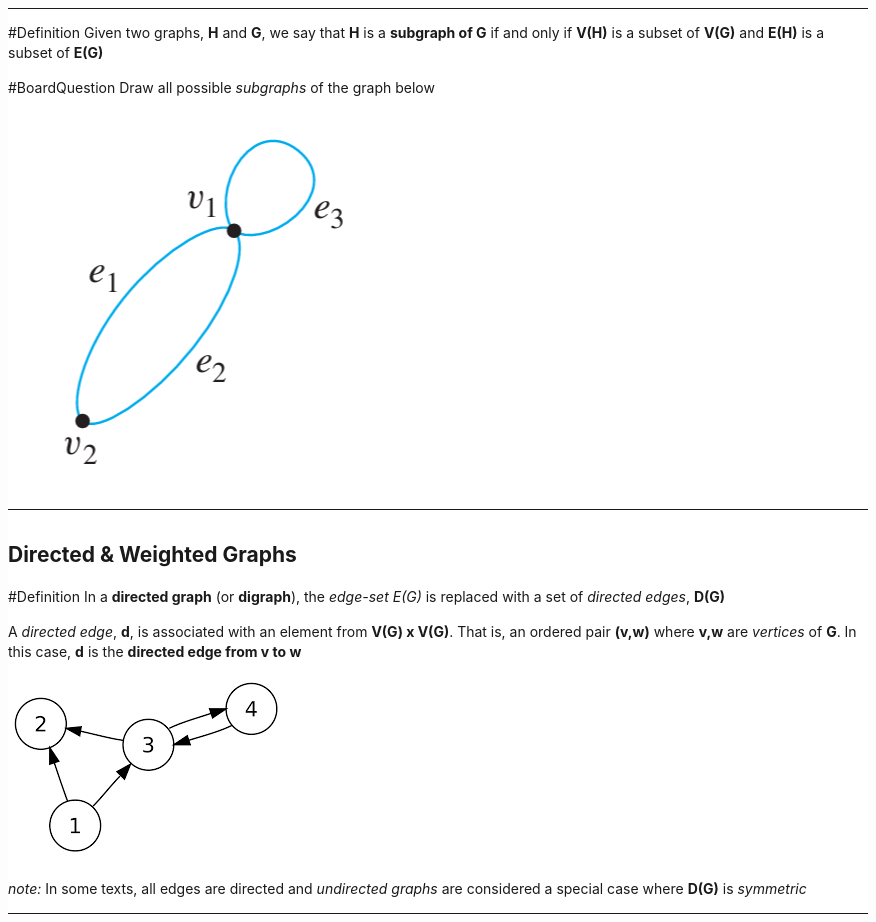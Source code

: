 
---
#Definition Given two graphs, **H** and **G**, we say that **H** is a **subgraph of G** if and only if **V(H)** is a subset of **V(G)** and **E(H)** is a subset of **E(G)**

#BoardQuestion Draw all possible _subgraphs_ of the graph below

![](img/subgraphs.png)

---
## Directed & Weighted Graphs

#Definition In a **directed graph** (or **digraph**), the _edge-set_ _E(G)_ is replaced with a set of _directed edges_, **D(G)**

A _directed edge_, **d**, is associated with an element from **V(G) x V(G)**. That is, an ordered pair **(v,w)** where **v,w** are _vertices_ of **G**. In this case, **d** is the **directed edge from v to w**

![](img/directed-graph.png)

_note:_
In some texts, all edges are directed and _undirected graphs_ are considered a special case where **D(G)** is _symmetric_

---